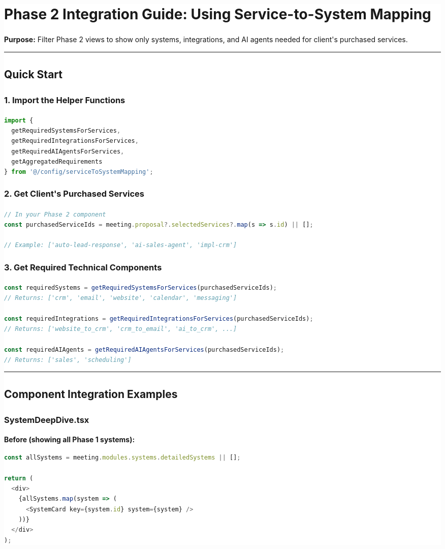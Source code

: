 # Phase 2 Integration Guide: Using Service-to-System Mapping

**Purpose:** Filter Phase 2 views to show only systems, integrations, and AI agents needed for client's purchased services.

---

## Quick Start

### 1. Import the Helper Functions

```typescript
import {
  getRequiredSystemsForServices,
  getRequiredIntegrationsForServices,
  getRequiredAIAgentsForServices,
  getAggregatedRequirements
} from '@/config/serviceToSystemMapping';
```

### 2. Get Client's Purchased Services

```typescript
// In your Phase 2 component
const purchasedServiceIds = meeting.proposal?.selectedServices?.map(s => s.id) || [];

// Example: ['auto-lead-response', 'ai-sales-agent', 'impl-crm']
```

### 3. Get Required Technical Components

```typescript
const requiredSystems = getRequiredSystemsForServices(purchasedServiceIds);
// Returns: ['crm', 'email', 'website', 'calendar', 'messaging']

const requiredIntegrations = getRequiredIntegrationsForServices(purchasedServiceIds);
// Returns: ['website_to_crm', 'crm_to_email', 'ai_to_crm', ...]

const requiredAIAgents = getRequiredAIAgentsForServices(purchasedServiceIds);
// Returns: ['sales', 'scheduling']
```

---

## Component Integration Examples

### SystemDeepDive.tsx

**Before (showing all Phase 1 systems):**
```typescript
const allSystems = meeting.modules.systems.detailedSystems || [];

return (
  <div>
    {allSystems.map(system => (
      <SystemCard key={system.id} system={system} />
    ))}
  </div>
);
```
